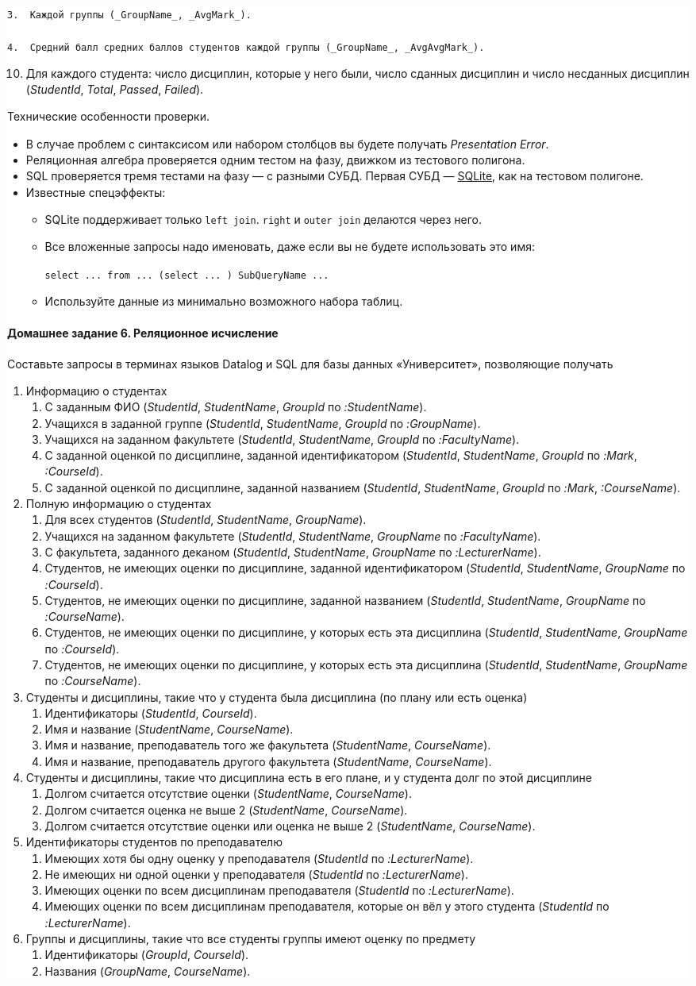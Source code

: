     3.  Каждой группы (_GroupName_, _AvgMark_).

    4.  Средний балл средних баллов студентов каждой группы (_GroupName_, _AvgAvgMark_).

10.  Для каждого студента: число дисциплин, которые у него были, число сданных дисциплин и число несданных дисциплин (_StudentId_, _Total_, _Passed_, _Failed_).


Технические особенности проверки.

*   В случае проблем с синтаксисом или набором столбцов вы будете получать _Presentation Error_.
*   Реляционная алгебра проверяется одним тестом на фазу, движком из тестового полигона.
*   SQL проверяется тремя тестами на фазу — с разными СУБД. Первая СУБД — [SQLite](https://www.sqlite.org/), как на тестовом полигоне.
*   Известные спецэффекты:
    *   SQLite поддерживает только `left join`. `right` и `оuter join` делаются через него.
    *   Все вложенные запросы надо именовать, даже если вы не будете использовать это имя:

            select ... from ... (select ... ) SubQueryName ...

    *   Используйте данные из минимально возможного набора таблиц.

#### Домашнее задание 6. Реляционное исчисление

Составьте запросы в терминах языков Datalog и SQL для базы данных «Университет», позволяющие получать

1.  Информацию о студентах
    1.  С заданным ФИО (_StudentId_, _StudentName_, _GroupId_ по _:StudentName_).
    2.  Учащихся в заданной группе (_StudentId_, _StudentName_, _GroupId_ по _:GroupName_).
    3.  Учащихся на заданном факультете (_StudentId_, _StudentName_, _GroupId_ по _:FacultyName_).
    4.  C заданной оценкой по дисциплине, заданной идентификатором (_StudentId_, _StudentName_, _GroupId_ по _:Mark_, _:CourseId_).
    5.  C заданной оценкой по дисциплине, заданной названием (_StudentId_, _StudentName_, _GroupId_ по _:Mark_, _:CourseName_).
2.  Полную информацию о студентах
    1.  Для всех студентов (_StudentId_, _StudentName_, _GroupName_).
    2.  Учащихся на заданном факультете (_StudentId_, _StudentName_, _GroupName_ по _:FacultyName_).
    3.  C факультета, заданного деканом (_StudentId_, _StudentName_, _GroupName_ по _:LecturerName_).
    4.  Студентов, не имеющих оценки по дисциплине, заданной идентификатором (_StudentId_, _StudentName_, _GroupName_ по _:CourseId_).
    5.  Студентов, не имеющих оценки по дисциплине, заданной названием (_StudentId_, _StudentName_, _GroupName_ по _:CourseName_).
    6.  Студентов, не имеющих оценки по дисциплине, у которых есть эта дисциплина (_StudentId_, _StudentName_, _GroupName_ по _:CourseId_).
    7.  Студентов, не имеющих оценки по дисциплине, у которых есть эта дисциплина (_StudentId_, _StudentName_, _GroupName_ по _:CourseName_).
3.  Студенты и дисциплины, такие что у студента была дисциплина (по плану или есть оценка)
    1.  Идентификаторы (_StudentId_, _CourseId_).
    2.  Имя и название (_StudentName_, _CourseName_).
    3.  Имя и название, преподаватель того же факультета (_StudentName_, _CourseName_).
    4.  Имя и название, преподаватель другого факультета (_StudentName_, _CourseName_).
4.  Студенты и дисциплины, такие что дисциплина есть в его плане, и у студента долг по этой дисциплине
    1.  Долгом считается отсутствие оценки (_StudentName_, _CourseName_).
    2.  Долгом считается оценка не выше 2 (_StudentName_, _CourseName_).
    3.  Долгом считается отсутствие оценки или оценка не выше 2 (_StudentName_, _CourseName_).
5.  Идентификаторы студентов по преподавателю
    1.  Имеющих хотя бы одну оценку у преподавателя (_StudentId_ по _:LecturerName_).
    2.  Не имеющих ни одной оценки у преподавателя (_StudentId_ по _:LecturerName_).
    3.  Имеющих оценки по всем дисциплинам преподавателя (_StudentId_ по _:LecturerName_).
    4.  Имеющих оценки по всем дисциплинам преподавателя, которые он вёл у этого студента (_StudentId_ по _:LecturerName_).
6.  Группы и дисциплины, такие что все студенты группы имеют оценку по предмету
    1.  Идентификаторы (_GroupId_, _CourseId_).
    2.  Названия (_GroupName_, _CourseName_).
